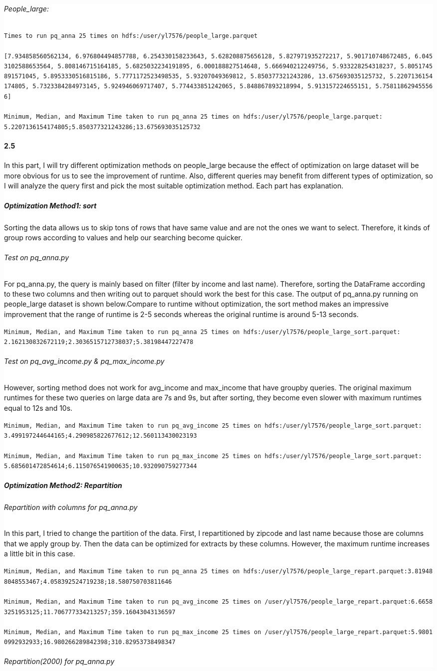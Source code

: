 ###### People_large:
```
Times to run pq_anna 25 times on hdfs:/user/yl7576/people_large.parquet

[7.934858560562134, 6.976804494857788, 6.254330158233643, 5.628208875656128, 5.827971935272217, 5.901710748672485, 6.0453102588653564, 5.808146715164185, 5.6825032234191895, 6.000188827514648, 5.666940212249756, 5.933228254318237, 5.8051745891571045, 5.8953330516815186, 5.7771172523498535, 5.93207049369812, 5.850377321243286, 13.675693035125732, 5.2207136154174805, 5.7323384284973145, 5.924946069717407, 5.774433851242065, 5.848867893218994, 5.913157224655151, 5.758118629455566]

Minimum, Median, and Maximum Time taken to run pq_anna 25 times on hdfs:/user/yl7576/people_large.parquet:
5.2207136154174805;5.850377321243286;13.675693035125732
```

#### 2.5
In this part, I will try different optimization methods on people_large because the effect of optimization on large dataset will be more obvious for us to see the improvement of runtime. Also, different queries may benefit from different types of optimization, so I will analyze the query first and pick the most suitable optimization method. Each part has explanation.
##### Optimization Method1: sort
Sorting the data allows us to skip tons of rows that have same value and are not the ones we want to select. Therefore, it kinds of group rows according to values and help our searching become quicker. 
###### Test on pq_anna.py
For pq_anna.py, the query is mainly based on filter (filter by income and last name). Therefore, sorting the DataFrame according to these two columns and then writing out to parquet should work the best for this case. The output of pq_anna.py running on people_large dataset is shown below.Compare to runtime without optimization, the sort method makes an impressive improvement that the range of runtime is 2-5 seconds whereas the original runtime is around 5-13 seconds.  
```
Minimum, Median, and Maximum Time taken to run pq_anna 25 times on hdfs:/user/yl7576/people_large_sort.parquet:
2.162130832672119;2.3036515712738037;5.38198447227478
```
###### Test on pq_avg_income.py & pq_max_income.py
However, sorting method does not work for avg_income and max_income that have groupby queries. The original maximum runtimes for these two queries on large data are 7s and 9s, but after sorting, they become even slower with maximum runtimes equal to 12s and 10s. 
```
Minimum, Median, and Maximum Time taken to run pq_avg_income 25 times on hdfs:/user/yl7576/people_large_sort.parquet:
3.499197244644165;4.290985822677612;12.560113430023193

Minimum, Median, and Maximum Time taken to run pq_max_income 25 times on hdfs:/user/yl7576/people_large_sort.parquet:
5.685601472854614;6.115076541900635;10.932090759277344
```
##### Optimization Method2: Repartition
###### Repartition with columns for pq_anna.py
In this part, I tried to change the partition of the data. First, I repartitioned by zipcode and last name because those are columns that we apply group by. Then the data can be optimized for extracts by these columns. However, the maximum runtime increases a little bit in this case.
```
Minimum, Median, and Maximum Time taken to run pq_anna 25 times on hdfs:/user/yl7576/people_large_repart.parquet:3.819488048553467;4.058392524719238;18.580750703811646

Minimum, Median, and Maximum Time taken to run pq_avg_income 25 times on /user/yl7576/people_large_repart.parquet:6.66583251953125;11.706777334213257;359.16043043136597

Minimum, Median, and Maximum Time taken to run pq_max_income 25 times on /user/yl7576/people_large_repart.parquet:5.98010992932933;16.980266289842398;310.82953738498347
```
###### Repartition(2000) for pq_anna.py